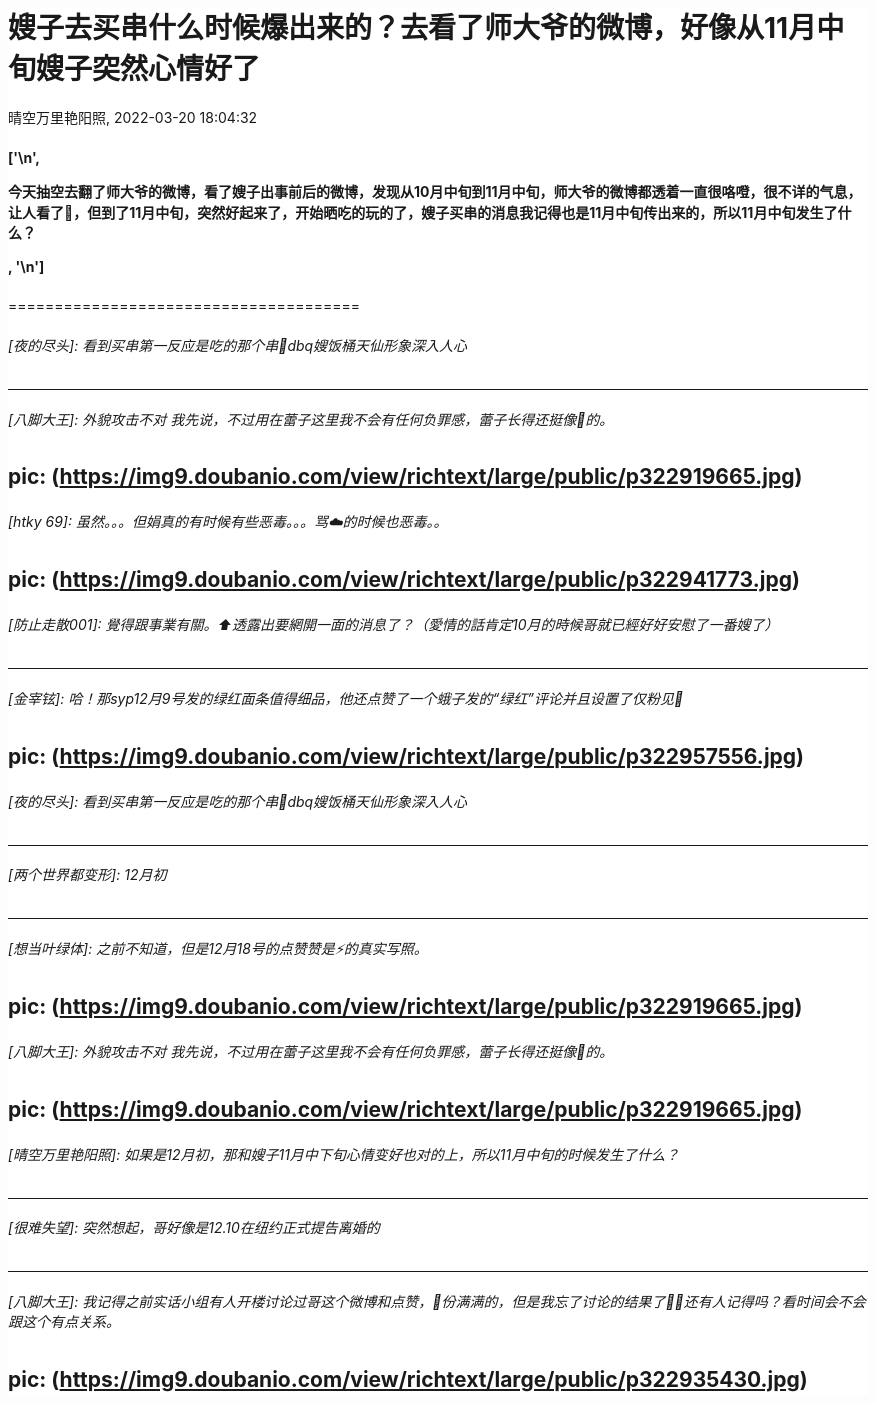 # 嫂子去买串什么时候爆出来的？去看了师大爷的微博，好像从11月中旬嫂子突然心情好了
晴空万里艳阳照, 2022-03-20 18:04:32
#### ['\n', <p data-align="left">    今天抽空去翻了师大爷的微博，看了嫂子出事前后的微博，发现从10月中旬到11月中旬，师大爷的微博都透着一直很咯噔，很不详的气息，让人看了🚬，但到了11月中旬，突然好起来了，开始晒吃的玩的了，嫂子买串的消息我记得也是11月中旬传出来的，所以11月中旬发生了什么？</p>, '\n']
======================================

###### [夜的尽头]: 看到买串第一反应是吃的那个串🤣dbq嫂饭桶天仙形象深入人心
---------------------------------------

###### [八脚大王]: 外貌攻击不对 我先说，不过用在蕾子这里我不会有任何负罪感，蕾子长得还挺像🐒的。
pic: (https://img9.doubanio.com/view/richtext/large/public/p322919665.jpg)
---------------------------------------

###### [htky 69]: 虽然。。。但娟真的有时候有些恶毒。。。骂☁️的时候也恶毒。。
pic: (https://img9.doubanio.com/view/richtext/large/public/p322941773.jpg)
---------------------------------------

###### [防止走散001]: 覺得跟事業有關。⬆️透露出要網開一面的消息了？（愛情的話肯定10月的時候哥就已經好好安慰了一番嫂了）
---------------------------------------

###### [金宰铉]: 哈！那syp12月9号发的绿红面条值得细品，他还点赞了一个蛾子发的“绿红”评论并且设置了仅粉见🤔
pic: (https://img9.doubanio.com/view/richtext/large/public/p322957556.jpg)
---------------------------------------

###### [夜的尽头]: 看到买串第一反应是吃的那个串🤣dbq嫂饭桶天仙形象深入人心
---------------------------------------

###### [两个世界都变形]: 12月初
---------------------------------------

###### [想当叶绿体]: 之前不知道，但是12月18号的点赞赞是⚡的真实写照。
pic: (https://img9.doubanio.com/view/richtext/large/public/p322919665.jpg)
---------------------------------------

###### [八脚大王]: 外貌攻击不对 我先说，不过用在蕾子这里我不会有任何负罪感，蕾子长得还挺像🐒的。
pic: (https://img9.doubanio.com/view/richtext/large/public/p322919665.jpg)
---------------------------------------

###### [晴空万里艳阳照]: 如果是12月初，那和嫂子11月中下旬心情变好也对的上，所以11月中旬的时候发生了什么？
---------------------------------------

###### [很难失望]: 突然想起，哥好像是12.10在纽约正式提告离婚的
---------------------------------------

###### [八脚大王]: 我记得之前实话小组有人开楼讨论过哥这个微博和点赞，🍬份满满的，但是我忘了讨论的结果了🥹🥹还有人记得吗？看时间会不会跟这个有点关系。
pic: (https://img9.doubanio.com/view/richtext/large/public/p322935430.jpg)
---------------------------------------

